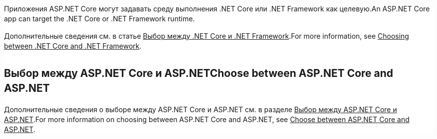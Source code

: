 <span data-ttu-id="e8ba2-229">Приложения ASP.NET Core могут задавать среду выполнения .NET Core или .NET Framework как целевую.</span><span class="sxs-lookup"><span data-stu-id="e8ba2-229">An ASP.NET Core app can target the .NET Core or .NET Framework runtime.</span></span>

<span data-ttu-id="e8ba2-230">Дополнительные сведения см. в статье [Выбор между .NET Core и .NET Framework](/dotnet/articles/standard/choosing-core-framework-server).</span><span class="sxs-lookup"><span data-stu-id="e8ba2-230">For more information, see [Choosing between .NET Core and .NET Framework](/dotnet/articles/standard/choosing-core-framework-server).</span></span>

## <a name="choose-between-aspnet-core-and-aspnet"></a><span data-ttu-id="e8ba2-231">Выбор между ASP.NET Core и ASP.NET</span><span class="sxs-lookup"><span data-stu-id="e8ba2-231">Choose between ASP.NET Core and ASP.NET</span></span>

<span data-ttu-id="e8ba2-232">Дополнительные сведения о выборе между ASP.NET Core и ASP.NET см. в разделе [Выбор между ASP.NET Core и ASP.NET](xref:fundamentals/choose-between-aspnet-and-aspnetcore).</span><span class="sxs-lookup"><span data-stu-id="e8ba2-232">For more information on choosing between ASP.NET Core and ASP.NET, see [Choose between ASP.NET Core and ASP.NET](xref:fundamentals/choose-between-aspnet-and-aspnetcore).</span></span>
